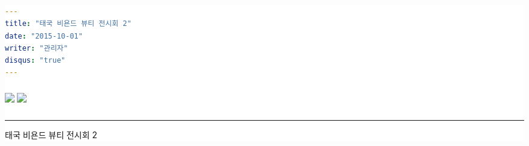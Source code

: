 ```yaml
---
title: "태국 비욘드 뷰티 전시회 2"
date: "2015-10-01"
writer: "관리자"
disqus: "true"
---
```


<img style="width:100%; padding: 10px 0px;" src="https://user-images.githubusercontent.com/59393359/76685285-d204ba80-6655-11ea-9552-64f4f8bc885a.jpg" />

<img style="width:100%; padding: 10px 0px;" src="https://user-images.githubusercontent.com/59393359/76685283-d0d38d80-6655-11ea-9076-3a347fe0525d.jpg" />

---

태국 비욘드 뷰티 전시회 2